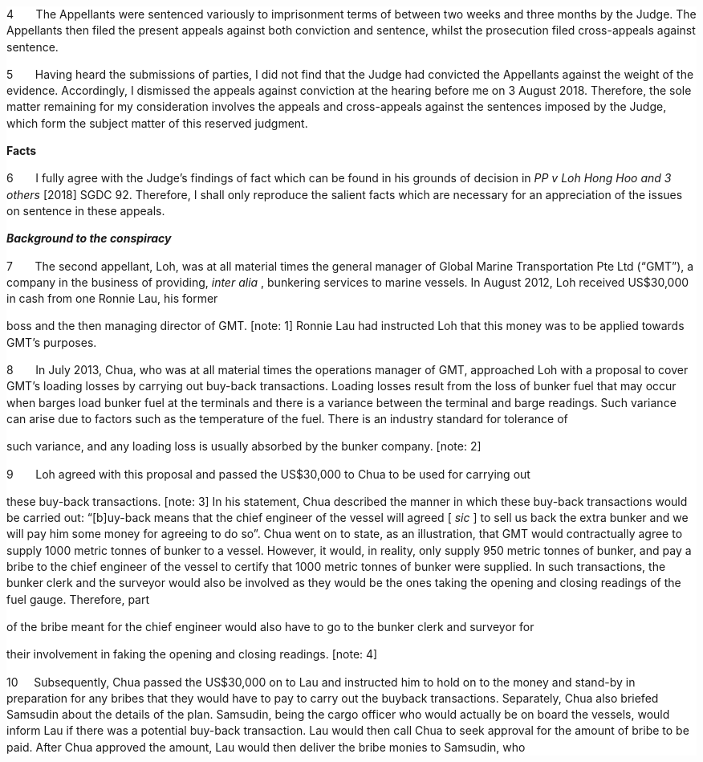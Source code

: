 4       The Appellants were sentenced variously to imprisonment terms of between two weeks and three months by the Judge. The Appellants then filed the present appeals against both conviction and sentence, whilst the prosecution filed cross-appeals against sentence. 

5       Having heard the submissions of parties, I did not find that the Judge had convicted the Appellants against the weight of the evidence. Accordingly, I dismissed the appeals against conviction at the hearing before me on 3 August 2018. Therefore, the sole matter remaining for my consideration involves the appeals and cross-appeals against the sentences imposed by the Judge, which form the subject matter of this reserved judgment. 

**Facts** 

6       I fully agree with the Judge’s findings of fact which can be found in his grounds of decision in _PP v Loh Hong Hoo and 3 others_ <span class="citation">[2018] SGDC 92</span>. Therefore, I shall only reproduce the salient facts which are necessary for an appreciation of the issues on sentence in these appeals. 

**_Background to the conspiracy_** 

7       The second appellant, Loh, was at all material times the general manager of Global Marine Transportation Pte Ltd (“GMT”), a company in the business of providing, _inter alia_ , bunkering services to marine vessels. In August 2012, Loh received US$30,000 in cash from one Ronnie Lau, his former 

boss and the then managing director of GMT. [note: 1] Ronnie Lau had instructed Loh that this money was to be applied towards GMT’s purposes. 

8       In July 2013, Chua, who was at all material times the operations manager of GMT, approached Loh with a proposal to cover GMT’s loading losses by carrying out buy-back transactions. Loading losses result from the loss of bunker fuel that may occur when barges load bunker fuel at the terminals and there is a variance between the terminal and barge readings. Such variance can arise due to factors such as the temperature of the fuel. There is an industry standard for tolerance of 

such variance, and any loading loss is usually absorbed by the bunker company. [note: 2] 

9       Loh agreed with this proposal and passed the US$30,000 to Chua to be used for carrying out 

these buy-back transactions. [note: 3] In his statement, Chua described the manner in which these buy-back transactions would be carried out: “[b]uy-back means that the chief engineer of the vessel will agreed [ _sic_ ] to sell us back the extra bunker and we will pay him some money for agreeing to do so”. Chua went on to state, as an illustration, that GMT would contractually agree to supply 1000 metric tonnes of bunker to a vessel. However, it would, in reality, only supply 950 metric tonnes of bunker, and pay a bribe to the chief engineer of the vessel to certify that 1000 metric tonnes of bunker were supplied. In such transactions, the bunker clerk and the surveyor would also be involved as they would be the ones taking the opening and closing readings of the fuel gauge. Therefore, part 


of the bribe meant for the chief engineer would also have to go to the bunker clerk and surveyor for 

their involvement in faking the opening and closing readings. [note: 4] 

10     Subsequently, Chua passed the US$30,000 on to Lau and instructed him to hold on to the money and stand-by in preparation for any bribes that they would have to pay to carry out the buyback transactions. Separately, Chua also briefed Samsudin about the details of the plan. Samsudin, being the cargo officer who would actually be on board the vessels, would inform Lau if there was a potential buy-back transaction. Lau would then call Chua to seek approval for the amount of bribe to be paid. After Chua approved the amount, Lau would then deliver the bribe monies to Samsudin, who 
